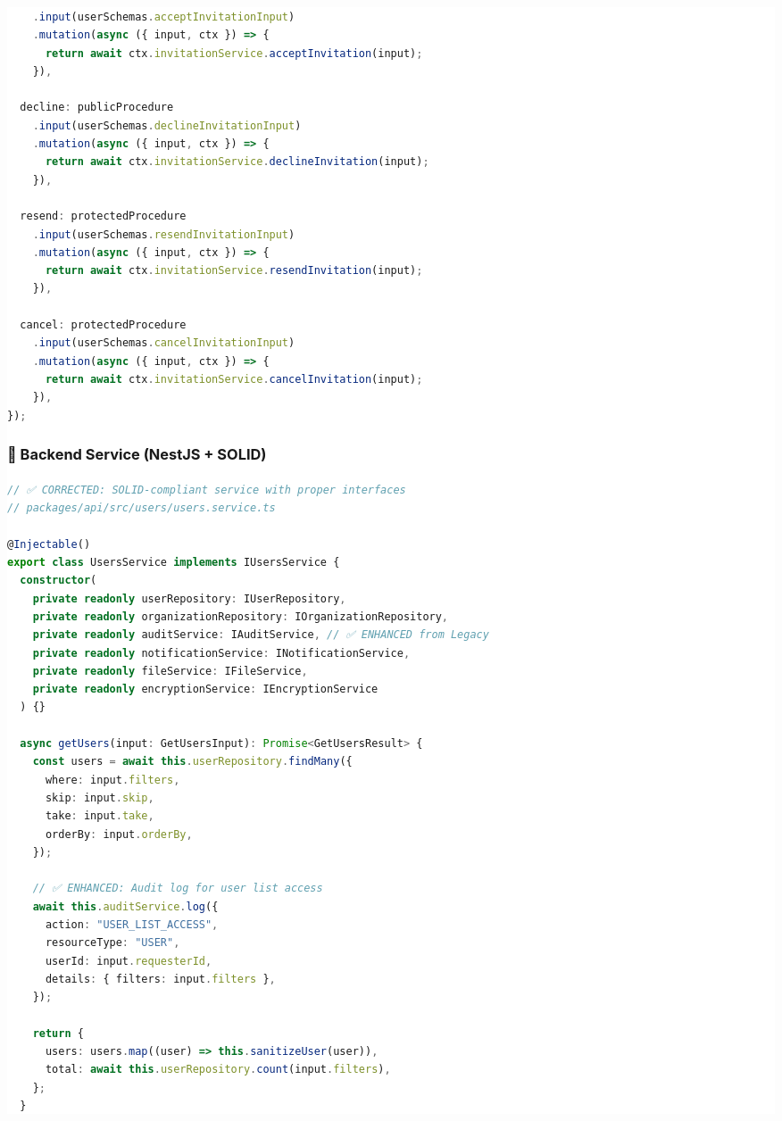 ```typescript
    .input(userSchemas.acceptInvitationInput)
    .mutation(async ({ input, ctx }) => {
      return await ctx.invitationService.acceptInvitation(input);
    }),

  decline: publicProcedure
    .input(userSchemas.declineInvitationInput)
    .mutation(async ({ input, ctx }) => {
      return await ctx.invitationService.declineInvitation(input);
    }),

  resend: protectedProcedure
    .input(userSchemas.resendInvitationInput)
    .mutation(async ({ input, ctx }) => {
      return await ctx.invitationService.resendInvitation(input);
    }),

  cancel: protectedProcedure
    .input(userSchemas.cancelInvitationInput)
    .mutation(async ({ input, ctx }) => {
      return await ctx.invitationService.cancelInvitation(input);
    }),
});
```

### **🔧 Backend Service (NestJS + SOLID)**

```typescript
// ✅ CORRECTED: SOLID-compliant service with proper interfaces
// packages/api/src/users/users.service.ts

@Injectable()
export class UsersService implements IUsersService {
  constructor(
    private readonly userRepository: IUserRepository,
    private readonly organizationRepository: IOrganizationRepository,
    private readonly auditService: IAuditService, // ✅ ENHANCED from Legacy
    private readonly notificationService: INotificationService,
    private readonly fileService: IFileService,
    private readonly encryptionService: IEncryptionService
  ) {}

  async getUsers(input: GetUsersInput): Promise<GetUsersResult> {
    const users = await this.userRepository.findMany({
      where: input.filters,
      skip: input.skip,
      take: input.take,
      orderBy: input.orderBy,
    });

    // ✅ ENHANCED: Audit log for user list access
    await this.auditService.log({
      action: "USER_LIST_ACCESS",
      resourceType: "USER",
      userId: input.requesterId,
      details: { filters: input.filters },
    });

    return {
      users: users.map((user) => this.sanitizeUser(user)),
      total: await this.userRepository.count(input.filters),
    };
  }
```